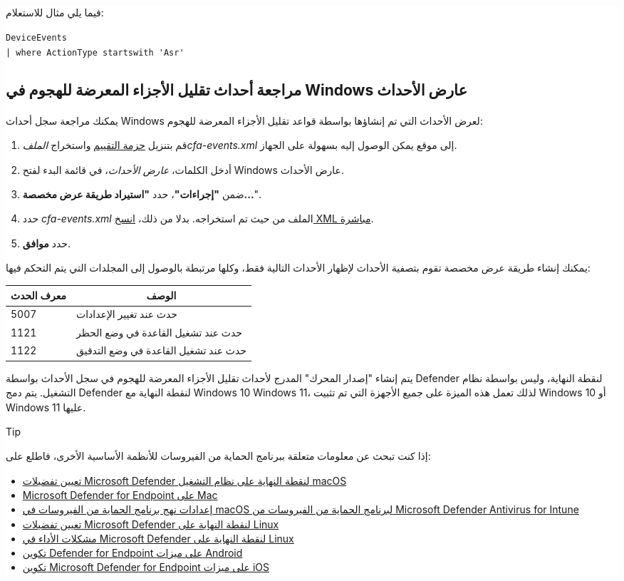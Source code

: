 فيما يلي مثال للاستعلام:

```kusto
DeviceEvents
| where ActionType startswith 'Asr'
```

## <a name="review-attack-surface-reduction-events-in-windows-event-viewer"></a>مراجعة أحداث تقليل الأجزاء المعرضة للهجوم في Windows عارض الأحداث

يمكنك مراجعة سجل أحداث Windows لعرض الأحداث التي تم إنشاؤها بواسطة قواعد تقليل الأجزاء المعرضة للهجوم:

1. قم بتنزيل [حزمة التقييم](https://aka.ms/mp7z2w) واستخراج *الملفcfa-events.xml* إلى موقع يمكن الوصول إليه بسهولة على الجهاز.

2. أدخل الكلمات، *عارض الأحداث*، في قائمة البدء لفتح Windows عارض الأحداث.

3. ضمن **"إجراءات"**، حدد **"استيراد طريقة عرض مخصصة...**".

4. حدد *cfa-events.xml* الملف من حيث تم استخراجه. بدلا من ذلك، [انسخ XML مباشرة](event-views.md).

5. حدد **موافق**.

يمكنك إنشاء طريقة عرض مخصصة تقوم بتصفية الأحداث لإظهار الأحداث التالية فقط، وكلها مرتبطة بالوصول إلى المجلدات التي يتم التحكم فيها:

|معرف الحدث|الوصف|
|---|---|
|5007|حدث عند تغيير الإعدادات|
|1121|حدث عند تشغيل القاعدة في وضع الحظر|
|1122|حدث عند تشغيل القاعدة في وضع التدقيق|

يتم إنشاء "إصدار المحرك" المدرج لأحداث تقليل الأجزاء المعرضة للهجوم في سجل الأحداث بواسطة Defender لنقطة النهاية، وليس بواسطة نظام التشغيل. يتم دمج Defender لنقطة النهاية مع Windows 10 Windows 11، لذلك تعمل هذه الميزة على جميع الأجهزة التي تم تثبيت Windows 10 أو Windows 11 عليها.

> [!TIP]
> إذا كنت تبحث عن معلومات متعلقة ببرنامج الحماية من الفيروسات للأنظمة الأساسية الأخرى، فاطلع على:
> - [تعيين تفضيلات Microsoft Defender لنقطة النهاية على نظام التشغيل macOS](mac-preferences.md)
> - [Microsoft Defender for Endpoint على Mac](microsoft-defender-endpoint-mac.md)
> - [إعدادات نهج برنامج الحماية من الفيروسات في macOS لبرنامج الحماية من الفيروسات من Microsoft Defender Antivirus for Intune](/mem/intune/protect/antivirus-microsoft-defender-settings-macos)
> - [تعيين تفضيلات Microsoft Defender لنقطة النهاية على Linux](linux-preferences.md)
> - [مشكلات الأداء في Microsoft Defender لنقطة النهاية على Linux](microsoft-defender-endpoint-linux.md)
> - [تكوين Defender for Endpoint على ميزات Android](android-configure.md)
> - [تكوين Microsoft Defender for Endpoint على ميزات iOS](ios-configure-features.md)
